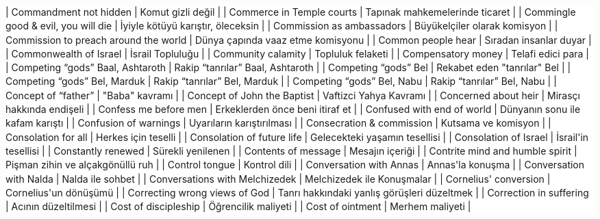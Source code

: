 | Commandment not hidden                                                                  | Komut gizli değil                                                          |
| Commerce in Temple courts                                                               | Tapınak mahkemelerinde ticaret                                             |
| Commingle good & evil, you will die                                                     | İyiyle kötüyü karıştır, öleceksin                                          |
| Commission as ambassadors                                                               | Büyükelçiler olarak komisyon                                               |
| Commission to preach around the world                                                   | Dünya çapında vaaz etme komisyonu                                          |
| Common people hear                                                                      | Sıradan insanlar duyar                                                     |
| Commonwealth of Israel                                                                  | İsrail Topluluğu                                                           |
| Community calamity                                                                      | Topluluk felaketi                                                          |
| Compensatory money                                                                      | Telafi edici para                                                          |
| Competing “gods” Baal, Ashtaroth                                                        | Rakip “tanrılar” Baal, Ashtaroth                                           |
| Competing “gods” Bel                                                                    | Rekabet eden "tanrılar" Bel                                                |
| Competing “gods” Bel, Marduk                                                            | Rakip “tanrılar” Bel, Marduk                                               |
| Competing “gods” Bel, Nabu                                                              | Rakip “tanrılar” Bel, Nabu                                                 |
| Concept of “father”                                                                     | "Baba" kavramı                                                             |
| Concept of John the Baptist                                                             | Vaftizci Yahya Kavramı                                                     |
| Concerned about heir                                                                    | Mirasçı hakkında endişeli                                                  |
| Confess me before men                                                                   | Erkeklerden önce beni itiraf et                                            |
| Confused with end of world                                                              | Dünyanın sonu ile kafam karıştı                                            |
| Confusion of warnings                                                                   | Uyarıların karıştırılması                                                  |
| Consecration & commission                                                               | Kutsama ve komisyon                                                        |
| Consolation for all                                                                     | Herkes için teselli                                                        |
| Consolation of future life                                                              | Gelecekteki yaşamın tesellisi                                              |
| Consolation of Israel                                                                   | İsrail'in tesellisi                                                        |
| Constantly renewed                                                                      | Sürekli yenilenen                                                          |
| Contents of message                                                                     | Mesajın içeriği                                                            |
| Contrite mind and humble spirit                                                         | Pişman zihin ve alçakgönüllü ruh                                           |
| Control tongue                                                                          | Kontrol dili                                                               |
| Conversation with Annas                                                                 | Annas'la konuşma                                                           |
| Conversation with Nalda                                                                 | Nalda ile sohbet                                                           |
| Conversations with Melchizedek                                                          | Melchizedek ile Konuşmalar                                                 |
| Cornelius' conversion                                                                   | Cornelius'un dönüşümü                                                      |
| Correcting wrong views of God                                                           | Tanrı hakkındaki yanlış görüşleri düzeltmek                                |
| Correction in suffering                                                                 | Acının düzeltilmesi                                                        |
| Cost of discipleship                                                                    | Öğrencilik maliyeti                                                        |
| Cost of ointment                                                                        | Merhem maliyeti                                                            |